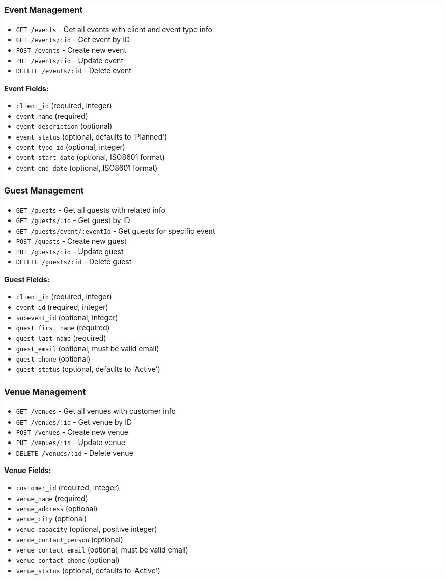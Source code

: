 ### Event Management
- `GET /events` - Get all events with client and event type info
- `GET /events/:id` - Get event by ID
- `POST /events` - Create new event
- `PUT /events/:id` - Update event
- `DELETE /events/:id` - Delete event

**Event Fields:**
- `client_id` (required, integer)
- `event_name` (required)
- `event_description` (optional)
- `event_status` (optional, defaults to 'Planned')
- `event_type_id` (optional, integer)
- `event_start_date` (optional, ISO8601 format)
- `event_end_date` (optional, ISO8601 format)

### Guest Management
- `GET /guests` - Get all guests with related info
- `GET /guests/:id` - Get guest by ID
- `GET /guests/event/:eventId` - Get guests for specific event
- `POST /guests` - Create new guest
- `PUT /guests/:id` - Update guest
- `DELETE /guests/:id` - Delete guest

**Guest Fields:**
- `client_id` (required, integer)
- `event_id` (required, integer)
- `subevent_id` (optional, integer)
- `guest_first_name` (required)
- `guest_last_name` (required)
- `guest_email` (optional, must be valid email)
- `guest_phone` (optional)
- `guest_status` (optional, defaults to 'Active')

### Venue Management
- `GET /venues` - Get all venues with customer info
- `GET /venues/:id` - Get venue by ID
- `POST /venues` - Create new venue
- `PUT /venues/:id` - Update venue
- `DELETE /venues/:id` - Delete venue

**Venue Fields:**
- `customer_id` (required, integer)
- `venue_name` (required)
- `venue_address` (optional)
- `venue_city` (optional)
- `venue_capacity` (optional, positive integer)
- `venue_contact_person` (optional)
- `venue_contact_email` (optional, must be valid email)
- `venue_contact_phone` (optional)
- `venue_status` (optional, defaults to 'Active')
